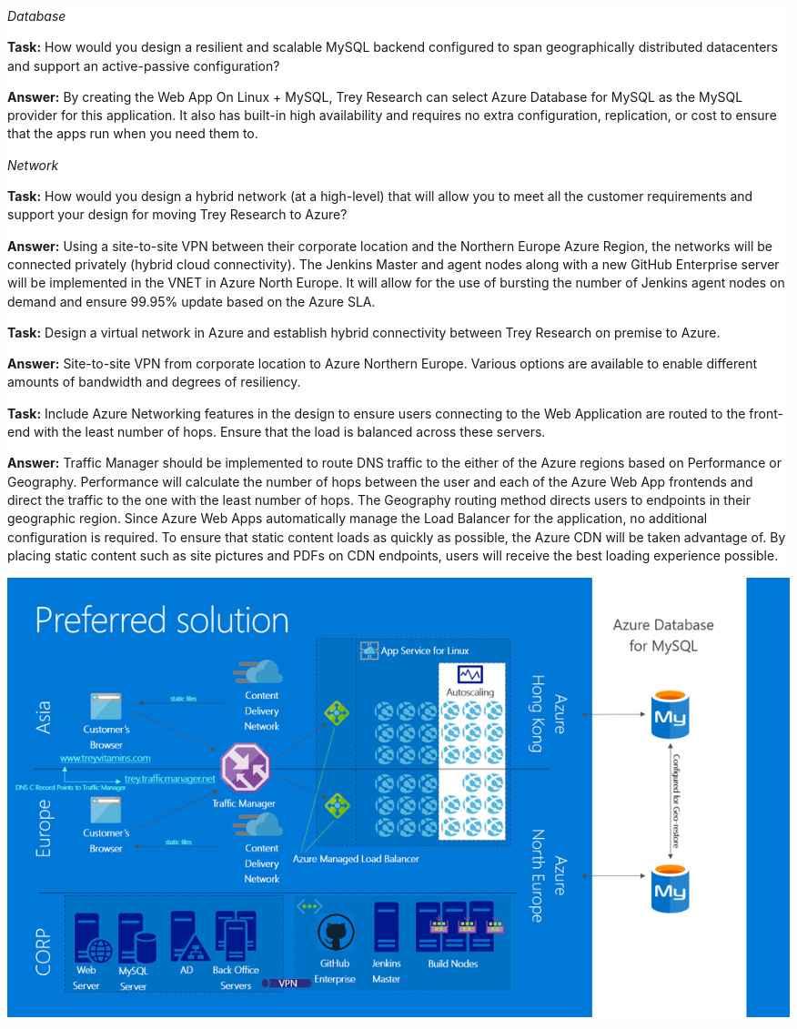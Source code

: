 *Database*

**Task:** How would you design a resilient and scalable MySQL backend configured to span geographically distributed datacenters and support an active-passive configuration?

**Answer:** By creating the Web App On Linux + MySQL, Trey Research can select Azure Database for MySQL as the MySQL provider for this application. It also has built-in high availability and requires no extra configuration, replication, or cost to ensure that the apps run when you need them to.

*Network*

**Task:** How would you design a hybrid network (at a high-level) that will allow you to meet all the customer requirements and support your design for moving Trey Research to Azure?

**Answer:** Using a site-to-site VPN between their corporate location and the Northern Europe Azure Region, the networks will be connected privately (hybrid cloud connectivity). The Jenkins Master and agent nodes along with a new GitHub Enterprise server will be implemented in the VNET in Azure North Europe. It will allow for the use of bursting the number of Jenkins agent nodes on demand and ensure 99.95% update based on the Azure SLA.

**Task:** Design a virtual network in Azure and establish hybrid connectivity between Trey Research on premise to Azure.

**Answer:** Site-to-site VPN from corporate location to Azure Northern Europe. Various options are available to enable different amounts of bandwidth and degrees of resiliency.

**Task:** Include Azure Networking features in the design to ensure users connecting to the Web Application are routed to the front-end with the least number of hops. Ensure that the load is balanced across these servers.

**Answer:** Traffic Manager should be implemented to route DNS traffic to the either of the Azure regions based on Performance or Geography. Performance will calculate the number of hops between the user and each of the Azure Web App frontends and direct the traffic to the one with the least number of hops. The Geography routing method directs users to endpoints in their geographic region. Since Azure Web Apps automatically manage the Load Balancer for the application, no additional configuration is required. To ensure that static content loads as quickly as possible, the Azure CDN will be taken advantage of. By placing static content such as site pictures and PDFs on CDN endpoints, users will receive the best loading experience possible.

![A diagram that depicts a web based solution deployed in two regions with Azure Traffic Manager directing traffic to the closest one. In front of the web app is Azure CDN. The database is Azure Database for MySQL configured for geo-restore. GitHub and Jenkins are depicted running in Azure using virtual machines. ](images/Whiteboarddesignsessiontrainerguide-OSSDevOpsimages/media/image5.png "Preferred solution")
